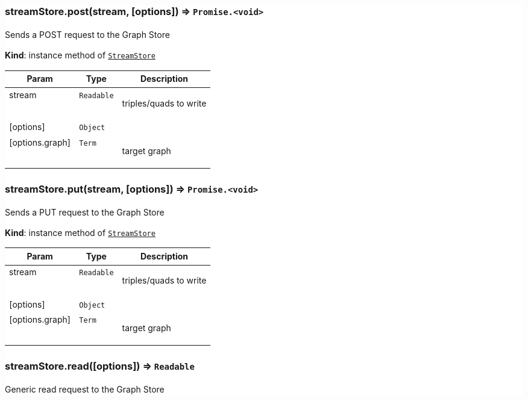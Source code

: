 <a name="StreamStore+post"></a>

### streamStore.post(stream, [options]) ⇒ <code>Promise.&lt;void&gt;</code>
Sends a POST request to the Graph Store

**Kind**: instance method of [<code>StreamStore</code>](#StreamStore)  
<table>
  <thead>
    <tr>
      <th>Param</th><th>Type</th><th>Description</th>
    </tr>
  </thead>
  <tbody>
<tr>
    <td>stream</td><td><code>Readable</code></td><td><p>triples/quads to write</p>
</td>
    </tr><tr>
    <td>[options]</td><td><code>Object</code></td><td></td>
    </tr><tr>
    <td>[options.graph]</td><td><code>Term</code></td><td><p>target graph</p>
</td>
    </tr>  </tbody>
</table>

<a name="StreamStore+put"></a>

### streamStore.put(stream, [options]) ⇒ <code>Promise.&lt;void&gt;</code>
Sends a PUT request to the Graph Store

**Kind**: instance method of [<code>StreamStore</code>](#StreamStore)  
<table>
  <thead>
    <tr>
      <th>Param</th><th>Type</th><th>Description</th>
    </tr>
  </thead>
  <tbody>
<tr>
    <td>stream</td><td><code>Readable</code></td><td><p>triples/quads to write</p>
</td>
    </tr><tr>
    <td>[options]</td><td><code>Object</code></td><td></td>
    </tr><tr>
    <td>[options.graph]</td><td><code>Term</code></td><td><p>target graph</p>
</td>
    </tr>  </tbody>
</table>

<a name="StreamStore+read"></a>

### streamStore.read([options]) ⇒ <code>Readable</code>
Generic read request to the Graph Store
